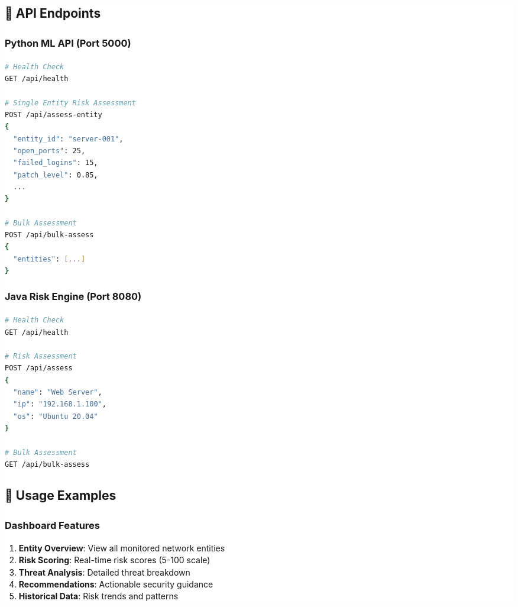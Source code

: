 ## 🔧 API Endpoints

### Python ML API (Port 5000)

```bash
# Health Check
GET /api/health

# Single Entity Risk Assessment
POST /api/assess-entity
{
  "entity_id": "server-001",
  "open_ports": 25,
  "failed_logins": 15,
  "patch_level": 0.85,
  ...
}

# Bulk Assessment
POST /api/bulk-assess
{
  "entities": [...]
}
```

### Java Risk Engine (Port 8080)

```bash
# Health Check  
GET /api/health

# Risk Assessment
POST /api/assess
{
  "name": "Web Server",
  "ip": "192.168.1.100",
  "os": "Ubuntu 20.04"
}

# Bulk Assessment
GET /api/bulk-assess
```

## 🎯 Usage Examples

### Dashboard Features

1. **Entity Overview**: View all monitored network entities
2. **Risk Scoring**: Real-time risk scores (5-100 scale)
3. **Threat Analysis**: Detailed threat breakdown
4. **Recommendations**: Actionable security guidance
5. **Historical Data**: Risk trends and patterns
